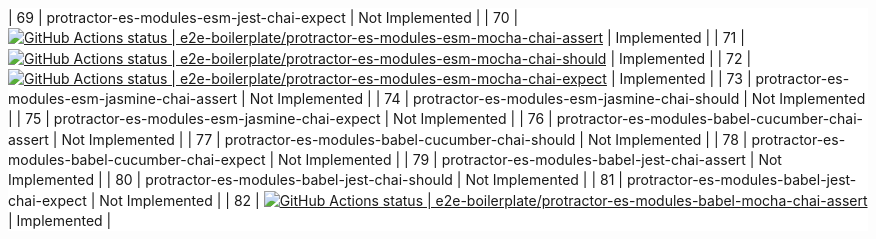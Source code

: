 | 69  | protractor-es-modules-esm-jest-chai-expect                                                                                                                                                                                                                                                                                                                                                                     | Not Implemented |
| 70  | [![GitHub Actions status &#124; e2e-boilerplate/protractor-es-modules-esm-mocha-chai-assert](https://github.com/e2e-boilerplate/protractor-es-modules-esm-mocha-chai-assert/workflows/protractor-es-modules-esm-mocha-chai-assert/badge.svg)](https://github.com/e2e-boilerplate/protractor-es-modules-esm-mocha-chai-assert/actions?workflow=protractor-es-modules-esm-mocha-chai-assert)                     | Implemented     |
| 71  | [![GitHub Actions status &#124; e2e-boilerplate/protractor-es-modules-esm-mocha-chai-should](https://github.com/e2e-boilerplate/protractor-es-modules-esm-mocha-chai-should/workflows/protractor-es-modules-esm-mocha-chai-should/badge.svg)](https://github.com/e2e-boilerplate/protractor-es-modules-esm-mocha-chai-should/actions?workflow=protractor-es-modules-esm-mocha-chai-should)                     | Implemented     |
| 72  | [![GitHub Actions status &#124; e2e-boilerplate/protractor-es-modules-esm-mocha-chai-expect](https://github.com/e2e-boilerplate/protractor-es-modules-esm-mocha-chai-expect/workflows/protractor-es-modules-esm-mocha-chai-expect/badge.svg)](https://github.com/e2e-boilerplate/protractor-es-modules-esm-mocha-chai-expect/actions?workflow=protractor-es-modules-esm-mocha-chai-expect)                     | Implemented     |
| 73  | protractor-es-modules-esm-jasmine-chai-assert                                                                                                                                                                                                                                                                                                                                                                  | Not Implemented |
| 74  | protractor-es-modules-esm-jasmine-chai-should                                                                                                                                                                                                                                                                                                                                                                  | Not Implemented |
| 75  | protractor-es-modules-esm-jasmine-chai-expect                                                                                                                                                                                                                                                                                                                                                                  | Not Implemented |
| 76  | protractor-es-modules-babel-cucumber-chai-assert                                                                                                                                                                                                                                                                                                                                                               | Not Implemented |
| 77  | protractor-es-modules-babel-cucumber-chai-should                                                                                                                                                                                                                                                                                                                                                               | Not Implemented |
| 78  | protractor-es-modules-babel-cucumber-chai-expect                                                                                                                                                                                                                                                                                                                                                               | Not Implemented |
| 79  | protractor-es-modules-babel-jest-chai-assert                                                                                                                                                                                                                                                                                                                                                                   | Not Implemented |
| 80  | protractor-es-modules-babel-jest-chai-should                                                                                                                                                                                                                                                                                                                                                                   | Not Implemented |
| 81  | protractor-es-modules-babel-jest-chai-expect                                                                                                                                                                                                                                                                                                                                                                   | Not Implemented |
| 82  | [![GitHub Actions status &#124; e2e-boilerplate/protractor-es-modules-babel-mocha-chai-assert](https://github.com/e2e-boilerplate/protractor-es-modules-babel-mocha-chai-assert/workflows/protractor-es-modules-babel-mocha-chai-assert/badge.svg)](https://github.com/e2e-boilerplate/protractor-es-modules-babel-mocha-chai-assert/actions?workflow=protractor-es-modules-babel-mocha-chai-assert)           | Implemented     |